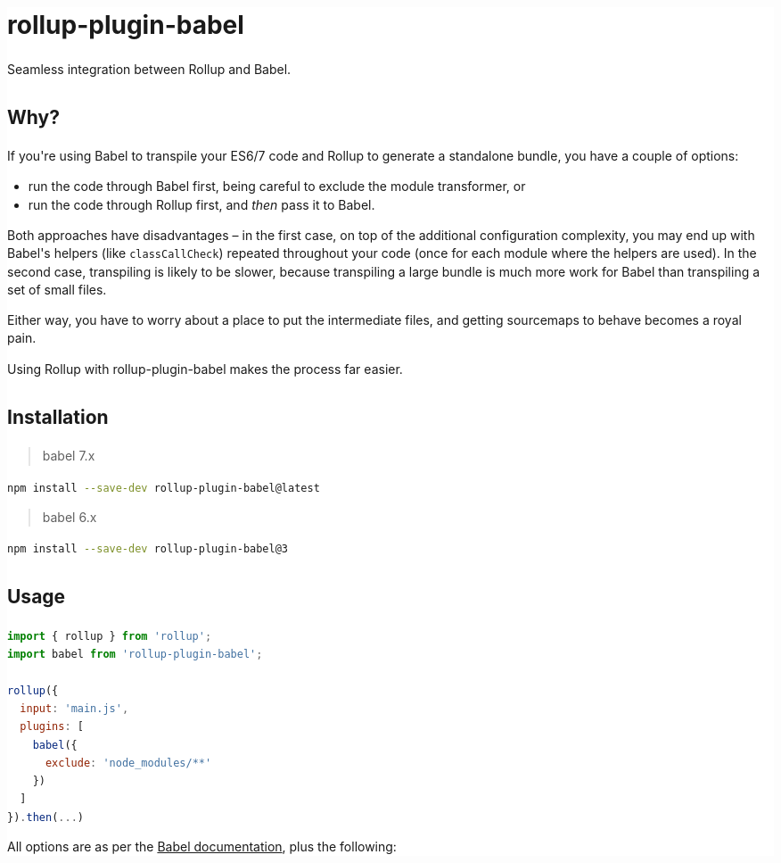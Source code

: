 # rollup-plugin-babel

Seamless integration between Rollup and Babel.

## Why?

If you're using Babel to transpile your ES6/7 code and Rollup to generate a standalone bundle, you have a couple of options:

- run the code through Babel first, being careful to exclude the module transformer, or
- run the code through Rollup first, and _then_ pass it to Babel.

Both approaches have disadvantages – in the first case, on top of the additional configuration complexity, you may end up with Babel's helpers (like `classCallCheck`) repeated throughout your code (once for each module where the helpers are used). In the second case, transpiling is likely to be slower, because transpiling a large bundle is much more work for Babel than transpiling a set of small files.

Either way, you have to worry about a place to put the intermediate files, and getting sourcemaps to behave becomes a royal pain.

Using Rollup with rollup-plugin-babel makes the process far easier.

## Installation

> babel 7.x

```bash
npm install --save-dev rollup-plugin-babel@latest
```

> babel 6.x

```bash
npm install --save-dev rollup-plugin-babel@3
```

## Usage

```js
import { rollup } from 'rollup';
import babel from 'rollup-plugin-babel';

rollup({
  input: 'main.js',
  plugins: [
    babel({
      exclude: 'node_modules/**'
    })
  ]
}).then(...)
```

All options are as per the [Babel documentation](https://babeljs.io/), plus the following:
